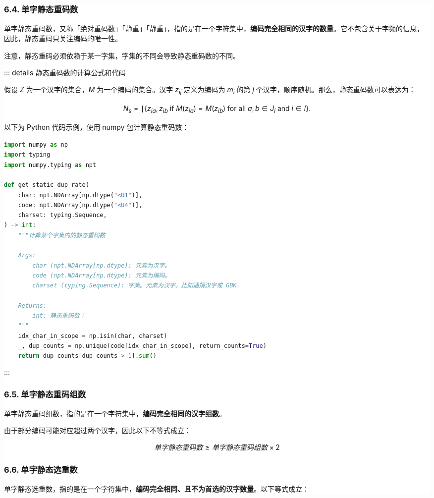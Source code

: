 ### 6.4. 单字静态重码数

单字静态重码数，又称「绝对重码数」「静重」「静重」，指的是在一个字符集中，**编码完全相同的汉字的数量**。它不包含关于字频的信息，因此，静态重码只关注编码的唯一性。

注意，静态重码必须依赖于某一字集，字集的不同会导致静态重码数的不同。

::: details 静态重码数的计算公式和代码

假设 $Z$ 为一个汉字的集合，$M$ 为一个编码的集合。汉字 $z_{ij}$ 定义为编码为 $m_i$ 的第 $j$ 个汉字，顺序随机。那么，静态重码数可以表达为：

$$N_{s} = \mid \{z_{ia}, z_{ib}  \text{ if } M(z_{ia}) = M(z_{ib}) \text{ for all } a,b \in J_i \text{ and } i \in I \}.$$

以下为 Python 代码示例，使用 numpy 包计算静态重码数：

```python
import numpy as np
import typing
import numpy.typing as npt

def get_static_dup_rate(
    char: npt.NDArray[np.dtype("<U1")],
    code: npt.NDArray[np.dtype("<U4")],
    charset: typing.Sequence,
) -> int:
    """计算某个字集内的静态重码数

    Args:
        char (npt.NDArray[np.dtype): 元素为汉字。
        code (npt.NDArray[np.dtype): 元素为编码。
        charset (typing.Sequence): 字集。元素为汉字。比如通规汉字或 GBK.

    Returns:
        int: 静态重码数：
    """
    idx_char_in_scope = np.isin(char, charset)
    _, dup_counts = np.unique(code[idx_char_in_scope], return_counts=True)
    return dup_counts[dup_counts > 1].sum()
```

:::

### 6.5. 单字静态重码组数

单字静态重码组数，指的是在一个字符集中，**编码完全相同的汉字组数**。

由于部分编码可能对应超过两个汉字，因此以下不等式成立：

$$
单字静态重码数 \ge 单字静态重码组数 \times 2
$$

### 6.6. 单字静态选重数

单字静态选重数，指的是在一个字符集中，**编码完全相同、且不为首选的汉字数量**。以下等式成立：
